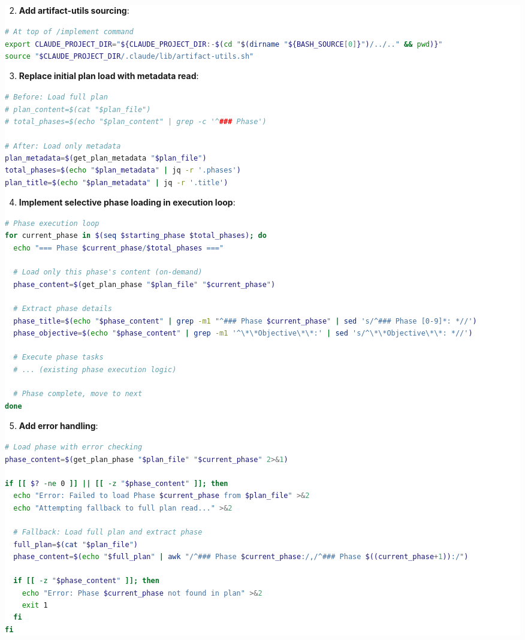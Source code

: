 2. **Add artifact-utils sourcing**:
```bash
# At top of /implement command
export CLAUDE_PROJECT_DIR="${CLAUDE_PROJECT_DIR:-$(cd "$(dirname "${BASH_SOURCE[0]}")/../.." && pwd)}"
source "$CLAUDE_PROJECT_DIR/.claude/lib/artifact-utils.sh"
```

3. **Replace initial plan load with metadata read**:
```bash
# Before: Load full plan
# plan_content=$(cat "$plan_file")
# total_phases=$(echo "$plan_content" | grep -c '^### Phase')

# After: Load only metadata
plan_metadata=$(get_plan_metadata "$plan_file")
total_phases=$(echo "$plan_metadata" | jq -r '.phases')
plan_title=$(echo "$plan_metadata" | jq -r '.title')
```

4. **Implement selective phase loading in execution loop**:
```bash
# Phase execution loop
for current_phase in $(seq $starting_phase $total_phases); do
  echo "=== Phase $current_phase/$total_phases ==="

  # Load only this phase's content (on-demand)
  phase_content=$(get_plan_phase "$plan_file" "$current_phase")

  # Extract phase details
  phase_title=$(echo "$phase_content" | grep -m1 "^### Phase $current_phase" | sed 's/^### Phase [0-9]*: *//')
  phase_objective=$(echo "$phase_content" | grep -m1 '^\*\*Objective\*\*:' | sed 's/^\*\*Objective\*\*: *//')

  # Execute phase tasks
  # ... (existing phase execution logic)

  # Phase complete, move to next
done
```

5. **Add error handling**:
```bash
# Load phase with error checking
phase_content=$(get_plan_phase "$plan_file" "$current_phase" 2>&1)

if [[ $? -ne 0 ]] || [[ -z "$phase_content" ]]; then
  echo "Error: Failed to load Phase $current_phase from $plan_file" >&2
  echo "Attempting fallback to full plan read..." >&2

  # Fallback: Load full plan and extract phase
  full_plan=$(cat "$plan_file")
  phase_content=$(echo "$full_plan" | awk "/^### Phase $current_phase:/,/^### Phase $((current_phase+1)):/")

  if [[ -z "$phase_content" ]]; then
    echo "Error: Phase $current_phase not found in plan" >&2
    exit 1
  fi
fi
```
